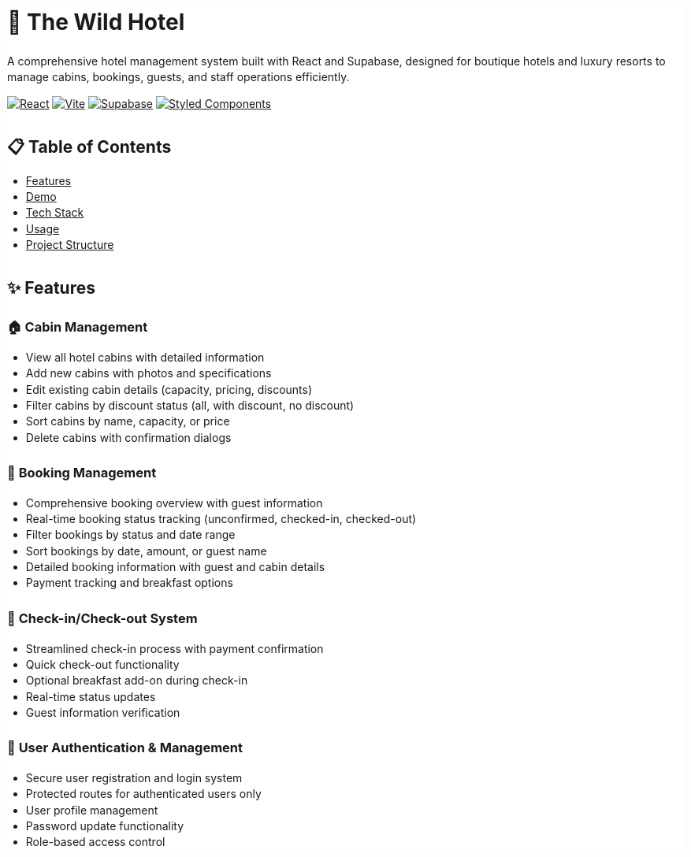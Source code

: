 # 🏨 The Wild Hotel

A comprehensive hotel management system built with React and Supabase, designed for boutique hotels and luxury resorts to manage cabins, bookings, guests, and staff operations efficiently.

[![React](https://img.shields.io/badge/React-18.2.0-blue.svg)](https://reactjs.org/)
[![Vite](https://img.shields.io/badge/Vite-4.4.5-646CFF.svg)](https://vitejs.dev/)
[![Supabase](https://img.shields.io/badge/Supabase-2.53.1-3FCF8E.svg)](https://supabase.com/)
[![Styled Components](https://img.shields.io/badge/Styled--Components-6.1.19-DB7093.svg)](https://styled-components.com/)

## 📋 Table of Contents

- [Features](#-features)
- [Demo](#-demo-&-screenshots)
- [Tech Stack](#-tech-stack)
- [Usage](#-usage)
- [Project Structure](#-project-structure)

## ✨ Features

### 🏠 **Cabin Management**

- View all hotel cabins with detailed information
- Add new cabins with photos and specifications
- Edit existing cabin details (capacity, pricing, discounts)
- Filter cabins by discount status (all, with discount, no discount)
- Sort cabins by name, capacity, or price
- Delete cabins with confirmation dialogs

### 📅 **Booking Management**

- Comprehensive booking overview with guest information
- Real-time booking status tracking (unconfirmed, checked-in, checked-out)
- Filter bookings by status and date range
- Sort bookings by date, amount, or guest name
- Detailed booking information with guest and cabin details
- Payment tracking and breakfast options

### 🔐 **Check-in/Check-out System**

- Streamlined check-in process with payment confirmation
- Quick check-out functionality
- Optional breakfast add-on during check-in
- Real-time status updates
- Guest information verification

### 👥 **User Authentication & Management**

- Secure user registration and login system
- Protected routes for authenticated users only
- User profile management
- Password update functionality
- Role-based access control
